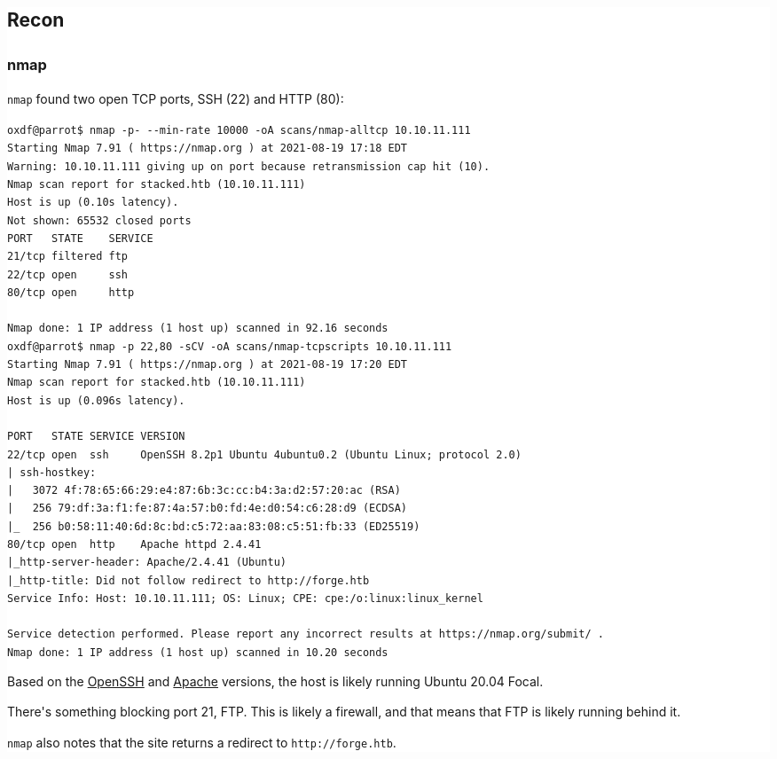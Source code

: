## Recon

### nmap

`nmap` found two open TCP ports, SSH (22) and HTTP (80):



    oxdf@parrot$ nmap -p- --min-rate 10000 -oA scans/nmap-alltcp 10.10.11.111
    Starting Nmap 7.91 ( https://nmap.org ) at 2021-08-19 17:18 EDT
    Warning: 10.10.11.111 giving up on port because retransmission cap hit (10).
    Nmap scan report for stacked.htb (10.10.11.111)
    Host is up (0.10s latency).
    Not shown: 65532 closed ports
    PORT   STATE    SERVICE
    21/tcp filtered ftp
    22/tcp open     ssh
    80/tcp open     http

    Nmap done: 1 IP address (1 host up) scanned in 92.16 seconds
    oxdf@parrot$ nmap -p 22,80 -sCV -oA scans/nmap-tcpscripts 10.10.11.111
    Starting Nmap 7.91 ( https://nmap.org ) at 2021-08-19 17:20 EDT
    Nmap scan report for stacked.htb (10.10.11.111)
    Host is up (0.096s latency).

    PORT   STATE SERVICE VERSION
    22/tcp open  ssh     OpenSSH 8.2p1 Ubuntu 4ubuntu0.2 (Ubuntu Linux; protocol 2.0)
    | ssh-hostkey: 
    |   3072 4f:78:65:66:29:e4:87:6b:3c:cc:b4:3a:d2:57:20:ac (RSA)
    |   256 79:df:3a:f1:fe:87:4a:57:b0:fd:4e:d0:54:c6:28:d9 (ECDSA)
    |_  256 b0:58:11:40:6d:8c:bd:c5:72:aa:83:08:c5:51:fb:33 (ED25519)
    80/tcp open  http    Apache httpd 2.4.41
    |_http-server-header: Apache/2.4.41 (Ubuntu)
    |_http-title: Did not follow redirect to http://forge.htb
    Service Info: Host: 10.10.11.111; OS: Linux; CPE: cpe:/o:linux:linux_kernel

    Service detection performed. Please report any incorrect results at https://nmap.org/submit/ .
    Nmap done: 1 IP address (1 host up) scanned in 10.20 seconds



Based on the
[OpenSSH](https://packages.ubuntu.com/search?keywords=openssh-server)
and [Apache](https://packages.ubuntu.com/search?keywords=apache2)
versions, the host is likely running Ubuntu 20.04 Focal.

There's something blocking port 21, FTP. This is likely a firewall, and
that means that FTP is likely running behind it.

`nmap` also notes that the site returns a redirect to
`http://forge.htb`.

